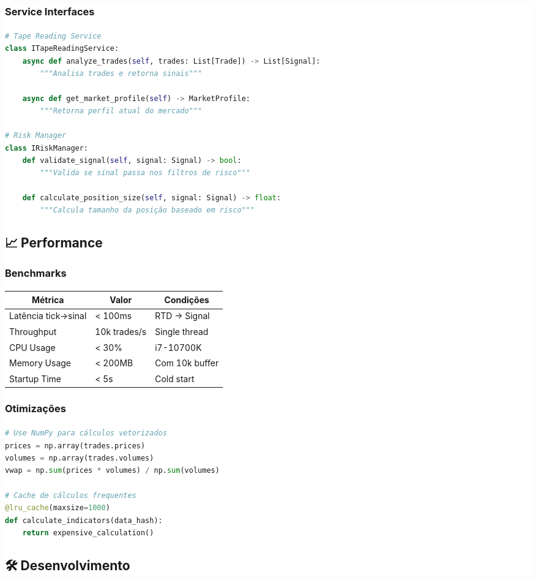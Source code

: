 ### Service Interfaces

```python
# Tape Reading Service
class ITapeReadingService:
    async def analyze_trades(self, trades: List[Trade]) -> List[Signal]:
        """Analisa trades e retorna sinais"""
        
    async def get_market_profile(self) -> MarketProfile:
        """Retorna perfil atual do mercado"""

# Risk Manager
class IRiskManager:
    def validate_signal(self, signal: Signal) -> bool:
        """Valida se sinal passa nos filtros de risco"""
        
    def calculate_position_size(self, signal: Signal) -> float:
        """Calcula tamanho da posição baseado em risco"""
```

## 📈 Performance

### Benchmarks

| Métrica | Valor | Condições |
|---------|-------|-----------|
| Latência tick→sinal | < 100ms | RTD → Signal |
| Throughput | 10k trades/s | Single thread |
| CPU Usage | < 30% | i7-10700K |
| Memory Usage | < 200MB | Com 10k buffer |
| Startup Time | < 5s | Cold start |

### Otimizações

```python
# Use NumPy para cálculos vetorizados
prices = np.array(trades.prices)
volumes = np.array(trades.volumes)
vwap = np.sum(prices * volumes) / np.sum(volumes)

# Cache de cálculos frequentes
@lru_cache(maxsize=1000)
def calculate_indicators(data_hash):
    return expensive_calculation()
```

## 🛠️ Desenvolvimento
